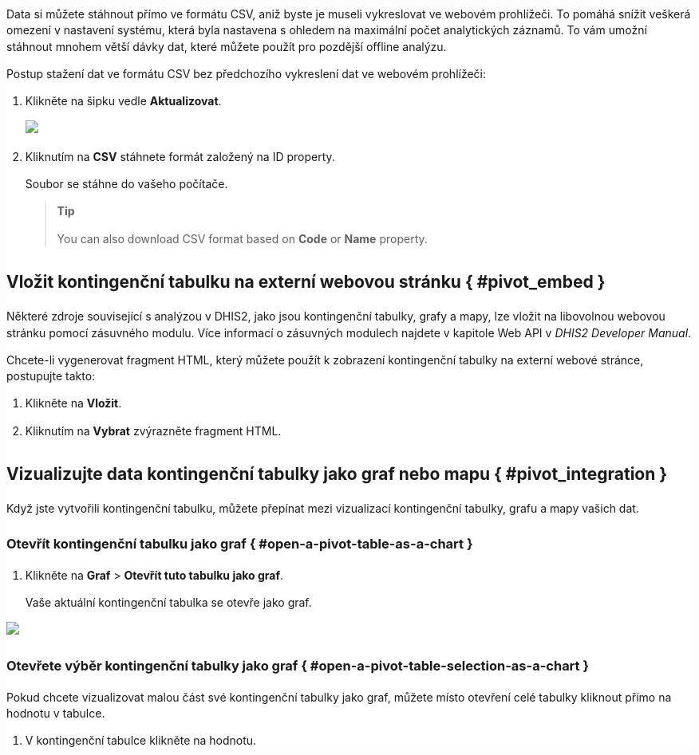 Data si můžete stáhnout přímo ve formátu CSV, aniž byste je museli vykreslovat ve webovém prohlížeči. To pomáhá snížit veškerá omezení v nastavení systému, která byla nastavena s ohledem na maximální počet analytických záznamů. To vám umožní stáhnout mnohem větší dávky dat, které můžete použít pro pozdější offline analýzu.

Postup stažení dat ve formátu CSV bez předchozího vykreslení dat ve webovém prohlížeči:

1.  Klikněte na šipku vedle **Aktualizovat**.

    ![](resources/images/pivot_table/data_dump.png)

2.  Kliknutím na **CSV** stáhnete formát založený na ID property.

    Soubor se stáhne do vašeho počítače.

    > **Tip**
    >
    > You can also download CSV format based on **Code** or **Name** property.

## Vložit kontingenční tabulku na externí webovou stránku { #pivot_embed }

Některé zdroje související s analýzou v DHIS2, jako jsou kontingenční tabulky, grafy a mapy, lze vložit na libovolnou webovou stránku pomocí zásuvného modulu. Více informací o zásuvných modulech najdete v kapitole Web API v _DHIS2 Developer Manual_.

Chcete-li vygenerovat fragment HTML, který můžete použít k zobrazení kontingenční tabulky na externí webové stránce, postupujte takto:

1.  Klikněte na **Vložit**.

2.  Kliknutím na **Vybrat** zvýrazněte fragment HTML.

## Vizualizujte data kontingenční tabulky jako graf nebo mapu { #pivot_integration }

Když jste vytvořili kontingenční tabulku, můžete přepínat mezi vizualizací kontingenční tabulky, grafu a mapy vašich dat.

### Otevřít kontingenční tabulku jako graf { #open-a-pivot-table-as-a-chart }

1.  Klikněte na **Graf** \> **Otevřít tuto tabulku jako graf**.

    Vaše aktuální kontingenční tabulka se otevře jako graf.

![](resources/images/pivot_table/pivot_integration.png)

### Otevřete výběr kontingenční tabulky jako graf { #open-a-pivot-table-selection-as-a-chart }

Pokud chcete vizualizovat malou část své kontingenční tabulky jako graf, můžete místo otevření celé tabulky kliknout přímo na hodnotu v tabulce.

1.  V kontingenční tabulce klikněte na hodnotu.
